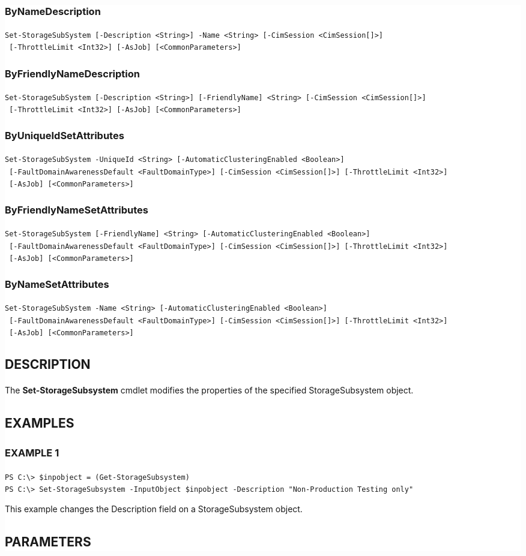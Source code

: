 ### ByNameDescription
```
Set-StorageSubSystem [-Description <String>] -Name <String> [-CimSession <CimSession[]>]
 [-ThrottleLimit <Int32>] [-AsJob] [<CommonParameters>]
```

### ByFriendlyNameDescription
```
Set-StorageSubSystem [-Description <String>] [-FriendlyName] <String> [-CimSession <CimSession[]>]
 [-ThrottleLimit <Int32>] [-AsJob] [<CommonParameters>]
```

### ByUniqueIdSetAttributes
```
Set-StorageSubSystem -UniqueId <String> [-AutomaticClusteringEnabled <Boolean>]
 [-FaultDomainAwarenessDefault <FaultDomainType>] [-CimSession <CimSession[]>] [-ThrottleLimit <Int32>]
 [-AsJob] [<CommonParameters>]
```

### ByFriendlyNameSetAttributes
```
Set-StorageSubSystem [-FriendlyName] <String> [-AutomaticClusteringEnabled <Boolean>]
 [-FaultDomainAwarenessDefault <FaultDomainType>] [-CimSession <CimSession[]>] [-ThrottleLimit <Int32>]
 [-AsJob] [<CommonParameters>]
```

### ByNameSetAttributes
```
Set-StorageSubSystem -Name <String> [-AutomaticClusteringEnabled <Boolean>]
 [-FaultDomainAwarenessDefault <FaultDomainType>] [-CimSession <CimSession[]>] [-ThrottleLimit <Int32>]
 [-AsJob] [<CommonParameters>]
```

## DESCRIPTION
The **Set-StorageSubsystem** cmdlet modifies the properties of the specified StorageSubsystem object.

## EXAMPLES

### EXAMPLE 1
```
PS C:\> $inpobject = (Get-StorageSubsystem)
PS C:\> Set-StorageSubsystem -InputObject $inpobject -Description "Non-Production Testing only"
```

This example changes the Description field on a StorageSubsystem object.

## PARAMETERS
